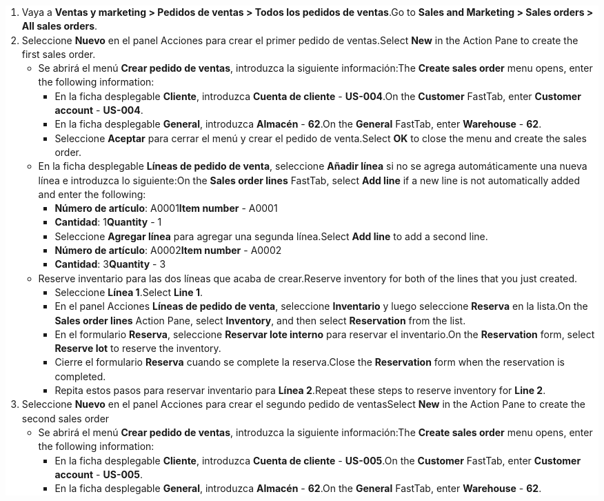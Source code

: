 1. <span data-ttu-id="49d4c-212">Vaya a **Ventas y marketing > Pedidos de ventas > Todos los pedidos de ventas**.</span><span class="sxs-lookup"><span data-stu-id="49d4c-212">Go to **Sales and Marketing > Sales orders > All sales orders**.</span></span>
1. <span data-ttu-id="49d4c-213">Seleccione **Nuevo** en el panel Acciones para crear el primer pedido de ventas.</span><span class="sxs-lookup"><span data-stu-id="49d4c-213">Select **New** in the Action Pane to create the first sales order.</span></span>
    - <span data-ttu-id="49d4c-214">Se abrirá el menú **Crear pedido de ventas**, introduzca la siguiente información:</span><span class="sxs-lookup"><span data-stu-id="49d4c-214">The **Create sales order** menu opens, enter the following information:</span></span>
        - <span data-ttu-id="49d4c-215">En la ficha desplegable **Cliente**, introduzca **Cuenta de cliente** - **US-004**.</span><span class="sxs-lookup"><span data-stu-id="49d4c-215">On the **Customer** FastTab, enter **Customer account** - **US-004**.</span></span>
        - <span data-ttu-id="49d4c-216">En la ficha desplegable **General**, introduzca **Almacén** - **62**.</span><span class="sxs-lookup"><span data-stu-id="49d4c-216">On the **General** FastTab, enter **Warehouse** - **62**.</span></span>
        - <span data-ttu-id="49d4c-217">Seleccione **Aceptar** para cerrar el menú y crear el pedido de venta.</span><span class="sxs-lookup"><span data-stu-id="49d4c-217">Select **OK** to close the menu and create the sales order.</span></span>
    - <span data-ttu-id="49d4c-218">En la ficha desplegable **Líneas de pedido de venta**, seleccione **Añadir línea** si no se agrega automáticamente una nueva línea e introduzca lo siguiente:</span><span class="sxs-lookup"><span data-stu-id="49d4c-218">On the **Sales order lines** FastTab, select **Add line** if a new line is not automatically added and enter the following:</span></span>
        - <span data-ttu-id="49d4c-219">**Número de artículo**: A0001</span><span class="sxs-lookup"><span data-stu-id="49d4c-219">**Item number** - A0001</span></span>
        - <span data-ttu-id="49d4c-220">**Cantidad**: 1</span><span class="sxs-lookup"><span data-stu-id="49d4c-220">**Quantity** - 1</span></span>
        - <span data-ttu-id="49d4c-221">Seleccione **Agregar línea** para agregar una segunda línea.</span><span class="sxs-lookup"><span data-stu-id="49d4c-221">Select **Add line** to add a second line.</span></span>
        - <span data-ttu-id="49d4c-222">**Número de artículo**: A0002</span><span class="sxs-lookup"><span data-stu-id="49d4c-222">**Item number** - A0002</span></span>
        - <span data-ttu-id="49d4c-223">**Cantidad**: 3</span><span class="sxs-lookup"><span data-stu-id="49d4c-223">**Quantity** - 3</span></span>
    - <span data-ttu-id="49d4c-224">Reserve inventario para las dos líneas que acaba de crear.</span><span class="sxs-lookup"><span data-stu-id="49d4c-224">Reserve inventory for both of the lines that you just created.</span></span>
        - <span data-ttu-id="49d4c-225">Seleccione **Línea 1**.</span><span class="sxs-lookup"><span data-stu-id="49d4c-225">Select **Line 1**.</span></span>
        - <span data-ttu-id="49d4c-226">En el panel Acciones **Líneas de pedido de venta**, seleccione **Inventario** y luego seleccione **Reserva** en la lista.</span><span class="sxs-lookup"><span data-stu-id="49d4c-226">On the **Sales order lines** Action Pane, select **Inventory**, and then select **Reservation** from the list.</span></span>
        - <span data-ttu-id="49d4c-227">En el formulario **Reserva**, seleccione **Reservar lote interno** para reservar el inventario.</span><span class="sxs-lookup"><span data-stu-id="49d4c-227">On the **Reservation** form, select **Reserve lot** to reserve the inventory.</span></span>
        - <span data-ttu-id="49d4c-228">Cierre el formulario **Reserva** cuando se complete la reserva.</span><span class="sxs-lookup"><span data-stu-id="49d4c-228">Close the **Reservation** form when the reservation is completed.</span></span>
        - <span data-ttu-id="49d4c-229">Repita estos pasos para reservar inventario para **Línea 2**.</span><span class="sxs-lookup"><span data-stu-id="49d4c-229">Repeat these steps to reserve inventory for **Line 2**.</span></span>
1. <span data-ttu-id="49d4c-230">Seleccione **Nuevo** en el panel Acciones para crear el segundo pedido de ventas</span><span class="sxs-lookup"><span data-stu-id="49d4c-230">Select **New** in the Action Pane to create the second sales order</span></span>
    - <span data-ttu-id="49d4c-231">Se abrirá el menú **Crear pedido de ventas**, introduzca la siguiente información:</span><span class="sxs-lookup"><span data-stu-id="49d4c-231">The **Create sales order** menu opens, enter the following information:</span></span>
        - <span data-ttu-id="49d4c-232">En la ficha desplegable **Cliente**, introduzca **Cuenta de cliente** - **US-005**.</span><span class="sxs-lookup"><span data-stu-id="49d4c-232">On the **Customer** FastTab, enter **Customer account** - **US-005**.</span></span>
        - <span data-ttu-id="49d4c-233">En la ficha desplegable **General**, introduzca **Almacén** - **62**.</span><span class="sxs-lookup"><span data-stu-id="49d4c-233">On the **General** FastTab, enter **Warehouse** - **62**.</span></span>